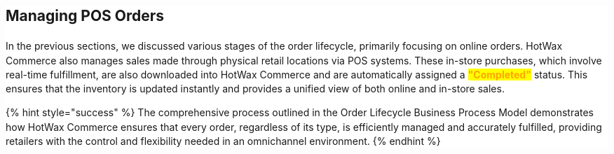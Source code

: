 ## Managing POS Orders

In the previous sections, we discussed various stages of the order lifecycle, primarily focusing on online orders. HotWax Commerce also manages sales made through physical retail locations via POS systems. These in-store purchases, which involve real-time fulfillment, are also downloaded into HotWax Commerce and are automatically assigned a <mark style="color:orange;">**"Completed"**</mark> status. This ensures that the inventory is updated instantly and provides a unified view of both online and in-store sales.

{% hint style="success" %}
The comprehensive process outlined in the Order Lifecycle Business Process Model demonstrates how HotWax Commerce ensures that every order, regardless of its type, is efficiently managed and accurately fulfilled, providing retailers with the control and flexibility needed in an omnichannel environment.
{% endhint %}
